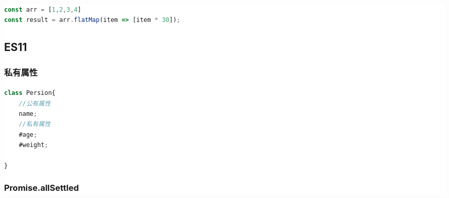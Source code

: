 ```javascript
const arr = [1,2,3,4]
const result = arr.flatMap(item => [item * 30]);
```

## ES11

###  私有属性

```javascript
class Persion{
	//公有属性
	name;
	//私有属性
	#age;
	#weight;
	
}
```

### Promise.allSettled

